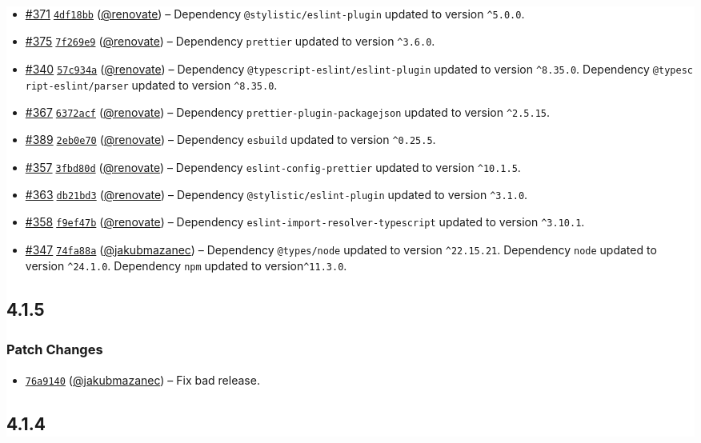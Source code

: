 - [#371](https://github.com/jakubmazanec/tools/pull/371)
  [`4df18bb`](https://github.com/jakubmazanec/tools/commit/4df18bbc8f816aafd2d9626f97aa375de9ffa8cc)
  ([@renovate](https://github.com/apps/renovate)) – Dependency `@stylistic/eslint-plugin` updated to
  version `^5.0.0`.

- [#375](https://github.com/jakubmazanec/tools/pull/375)
  [`7f269e9`](https://github.com/jakubmazanec/tools/commit/7f269e98b20ecab6ec429481474d4b03487573d6)
  ([@renovate](https://github.com/apps/renovate)) – Dependency `prettier` updated to version
  `^3.6.0`.

- [#340](https://github.com/jakubmazanec/tools/pull/340)
  [`57c934a`](https://github.com/jakubmazanec/tools/commit/57c934a094c96cf24711ffabf109314ac86ac6e0)
  ([@renovate](https://github.com/apps/renovate)) – Dependency `@typescript-eslint/eslint-plugin`
  updated to version `^8.35.0`. Dependency `@typescript-eslint/parser` updated to version `^8.35.0`.

- [#367](https://github.com/jakubmazanec/tools/pull/367)
  [`6372acf`](https://github.com/jakubmazanec/tools/commit/6372acf98d0483392b5551d455db01333dd16513)
  ([@renovate](https://github.com/apps/renovate)) – Dependency `prettier-plugin-packagejson` updated
  to version `^2.5.15`.

- [#389](https://github.com/jakubmazanec/tools/pull/389)
  [`2eb0e70`](https://github.com/jakubmazanec/tools/commit/2eb0e7005f043b04b4eac45853f948da4bca7605)
  ([@renovate](https://github.com/apps/renovate)) – Dependency `esbuild` updated to version
  `^0.25.5`.

- [#357](https://github.com/jakubmazanec/tools/pull/357)
  [`3fbd80d`](https://github.com/jakubmazanec/tools/commit/3fbd80d93b7b00503fb5e15b5c5240c246d1ce32)
  ([@renovate](https://github.com/apps/renovate)) – Dependency `eslint-config-prettier` updated to
  version `^10.1.5`.

- [#363](https://github.com/jakubmazanec/tools/pull/363)
  [`db21bd3`](https://github.com/jakubmazanec/tools/commit/db21bd3d9c14b561c968811d1bbd56e81e349f00)
  ([@renovate](https://github.com/apps/renovate)) – Dependency `@stylistic/eslint-plugin` updated to
  version `^3.1.0`.

- [#358](https://github.com/jakubmazanec/tools/pull/358)
  [`f9ef47b`](https://github.com/jakubmazanec/tools/commit/f9ef47b684bf45319c3ae9b1881a06912c01afd9)
  ([@renovate](https://github.com/apps/renovate)) – Dependency `eslint-import-resolver-typescript`
  updated to version `^3.10.1`.

- [#347](https://github.com/jakubmazanec/tools/pull/347)
  [`74fa88a`](https://github.com/jakubmazanec/tools/commit/74fa88a6249b3d486436ae7655f4962bc4a86e11)
  ([@jakubmazanec](https://github.com/jakubmazanec)) – Dependency `@types/node` updated to version
  `^22.15.21`. Dependency `node` updated to version `^24.1.0`. Dependency `npm` updated to
  version`^11.3.0`.

## 4.1.5

### Patch Changes

- [`76a9140`](https://github.com/jakubmazanec/tools/commit/76a9140b954a789a6120dd2126b179ec0180d7e9)
  ([@jakubmazanec](https://github.com/jakubmazanec)) – Fix bad release.

## 4.1.4
